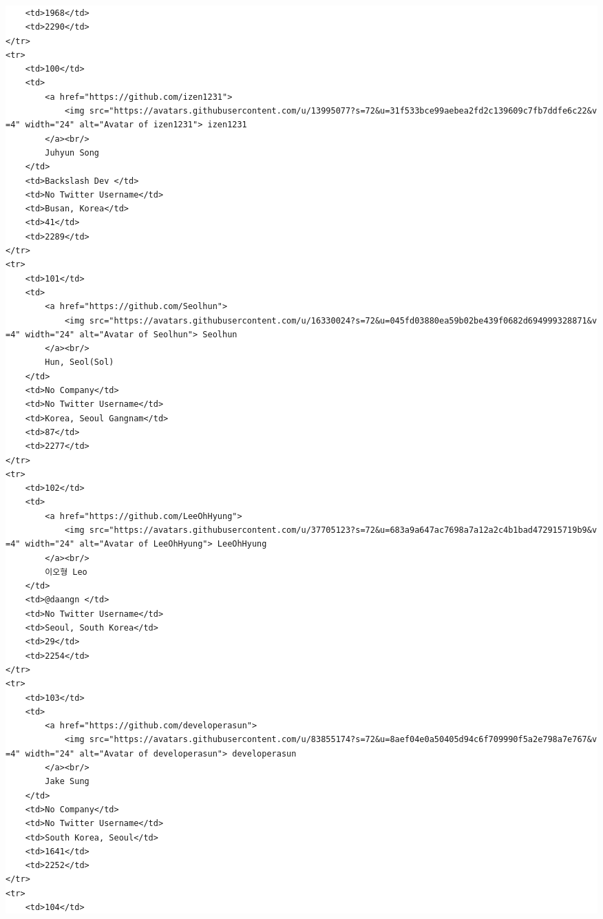 		<td>1968</td>
		<td>2290</td>
	</tr>
	<tr>
		<td>100</td>
		<td>
			<a href="https://github.com/izen1231">
				<img src="https://avatars.githubusercontent.com/u/13995077?s=72&u=31f533bce99aebea2fd2c139609c7fb7ddfe6c22&v=4" width="24" alt="Avatar of izen1231"> izen1231
			</a><br/>
			Juhyun Song
		</td>
		<td>Backslash Dev </td>
		<td>No Twitter Username</td>
		<td>Busan, Korea</td>
		<td>41</td>
		<td>2289</td>
	</tr>
	<tr>
		<td>101</td>
		<td>
			<a href="https://github.com/Seolhun">
				<img src="https://avatars.githubusercontent.com/u/16330024?s=72&u=045fd03880ea59b02be439f0682d694999328871&v=4" width="24" alt="Avatar of Seolhun"> Seolhun
			</a><br/>
			Hun, Seol(Sol)
		</td>
		<td>No Company</td>
		<td>No Twitter Username</td>
		<td>Korea, Seoul Gangnam</td>
		<td>87</td>
		<td>2277</td>
	</tr>
	<tr>
		<td>102</td>
		<td>
			<a href="https://github.com/LeeOhHyung">
				<img src="https://avatars.githubusercontent.com/u/37705123?s=72&u=683a9a647ac7698a7a12a2c4b1bad472915719b9&v=4" width="24" alt="Avatar of LeeOhHyung"> LeeOhHyung
			</a><br/>
			이오형 Leo
		</td>
		<td>@daangn </td>
		<td>No Twitter Username</td>
		<td>Seoul, South Korea</td>
		<td>29</td>
		<td>2254</td>
	</tr>
	<tr>
		<td>103</td>
		<td>
			<a href="https://github.com/developerasun">
				<img src="https://avatars.githubusercontent.com/u/83855174?s=72&u=8aef04e0a50405d94c6f709990f5a2e798a7e767&v=4" width="24" alt="Avatar of developerasun"> developerasun
			</a><br/>
			Jake Sung
		</td>
		<td>No Company</td>
		<td>No Twitter Username</td>
		<td>South Korea, Seoul</td>
		<td>1641</td>
		<td>2252</td>
	</tr>
	<tr>
		<td>104</td>